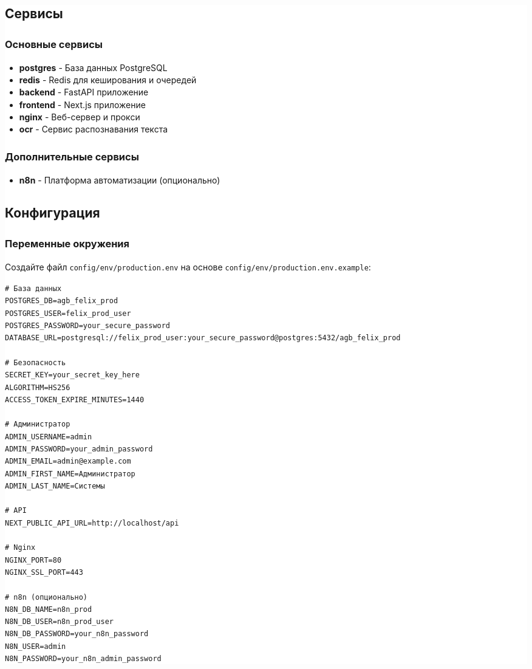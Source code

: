## Сервисы

### Основные сервисы
- **postgres** - База данных PostgreSQL
- **redis** - Redis для кеширования и очередей
- **backend** - FastAPI приложение
- **frontend** - Next.js приложение
- **nginx** - Веб-сервер и прокси
- **ocr** - Сервис распознавания текста

### Дополнительные сервисы
- **n8n** - Платформа автоматизации (опционально)

## Конфигурация

### Переменные окружения

Создайте файл `config/env/production.env` на основе `config/env/production.env.example`:

```env
# База данных
POSTGRES_DB=agb_felix_prod
POSTGRES_USER=felix_prod_user
POSTGRES_PASSWORD=your_secure_password
DATABASE_URL=postgresql://felix_prod_user:your_secure_password@postgres:5432/agb_felix_prod

# Безопасность
SECRET_KEY=your_secret_key_here
ALGORITHM=HS256
ACCESS_TOKEN_EXPIRE_MINUTES=1440

# Администратор
ADMIN_USERNAME=admin
ADMIN_PASSWORD=your_admin_password
ADMIN_EMAIL=admin@example.com
ADMIN_FIRST_NAME=Администратор
ADMIN_LAST_NAME=Системы

# API
NEXT_PUBLIC_API_URL=http://localhost/api

# Nginx
NGINX_PORT=80
NGINX_SSL_PORT=443

# n8n (опционально)
N8N_DB_NAME=n8n_prod
N8N_DB_USER=n8n_prod_user
N8N_DB_PASSWORD=your_n8n_password
N8N_USER=admin
N8N_PASSWORD=your_n8n_admin_password
```
